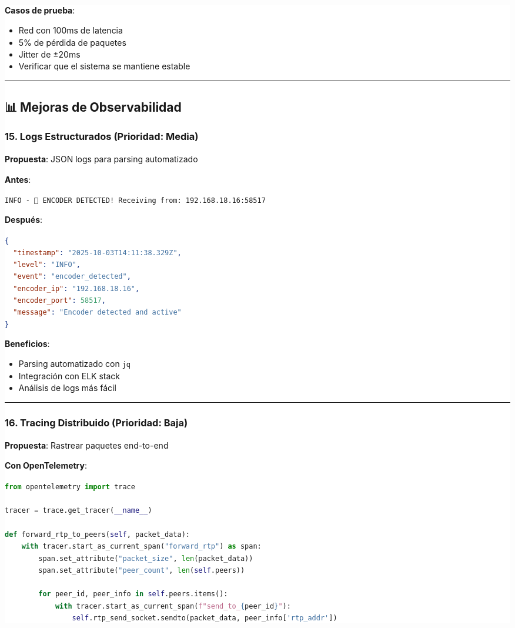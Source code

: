 **Casos de prueba**:
- Red con 100ms de latencia
- 5% de pérdida de paquetes
- Jitter de ±20ms
- Verificar que el sistema se mantiene estable

---

## 📊 Mejoras de Observabilidad

### 15. Logs Estructurados (Prioridad: Media)
**Propuesta**: JSON logs para parsing automatizado

**Antes**:
```
INFO - 🎤 ENCODER DETECTED! Receiving from: 192.168.18.16:58517
```

**Después**:
```json
{
  "timestamp": "2025-10-03T14:11:38.329Z",
  "level": "INFO",
  "event": "encoder_detected",
  "encoder_ip": "192.168.18.16",
  "encoder_port": 58517,
  "message": "Encoder detected and active"
}
```

**Beneficios**:
- Parsing automatizado con `jq`
- Integración con ELK stack
- Análisis de logs más fácil

---

### 16. Tracing Distribuido (Prioridad: Baja)
**Propuesta**: Rastrear paquetes end-to-end

**Con OpenTelemetry**:
```python
from opentelemetry import trace

tracer = trace.get_tracer(__name__)

def forward_rtp_to_peers(self, packet_data):
    with tracer.start_as_current_span("forward_rtp") as span:
        span.set_attribute("packet_size", len(packet_data))
        span.set_attribute("peer_count", len(self.peers))
        
        for peer_id, peer_info in self.peers.items():
            with tracer.start_as_current_span(f"send_to_{peer_id}"):
                self.rtp_send_socket.sendto(packet_data, peer_info['rtp_addr'])
```
